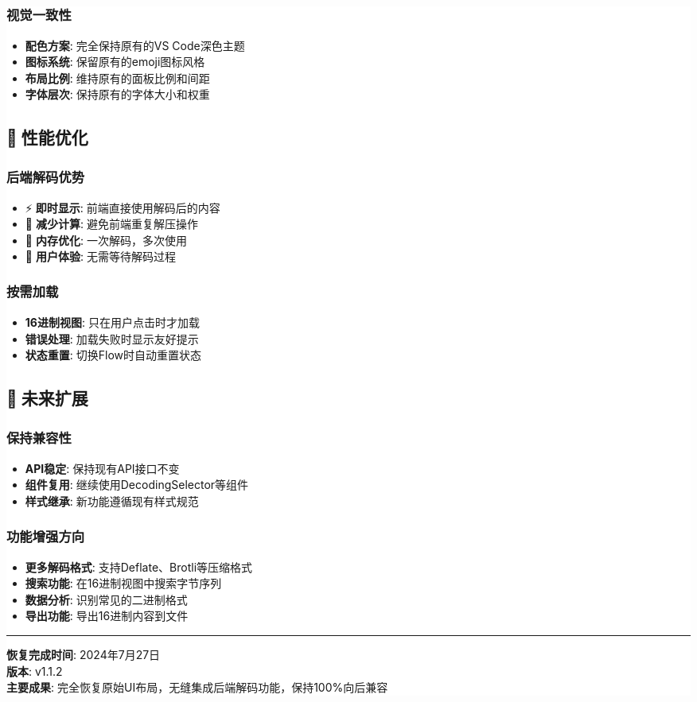 ### **视觉一致性**
- **配色方案**: 完全保持原有的VS Code深色主题
- **图标系统**: 保留原有的emoji图标风格
- **布局比例**: 维持原有的面板比例和间距
- **字体层次**: 保持原有的字体大小和权重

## 🚀 **性能优化**

### **后端解码优势**
- ⚡ **即时显示**: 前端直接使用解码后的内容
- 🚀 **减少计算**: 避免前端重复解压操作
- 💾 **内存优化**: 一次解码，多次使用
- 🎯 **用户体验**: 无需等待解码过程

### **按需加载**
- **16进制视图**: 只在用户点击时才加载
- **错误处理**: 加载失败时显示友好提示
- **状态重置**: 切换Flow时自动重置状态

## 🔮 **未来扩展**

### **保持兼容性**
- **API稳定**: 保持现有API接口不变
- **组件复用**: 继续使用DecodingSelector等组件
- **样式继承**: 新功能遵循现有样式规范

### **功能增强方向**
- **更多解码格式**: 支持Deflate、Brotli等压缩格式
- **搜索功能**: 在16进制视图中搜索字节序列
- **数据分析**: 识别常见的二进制格式
- **导出功能**: 导出16进制内容到文件

---

**恢复完成时间**: 2024年7月27日  
**版本**: v1.1.2  
**主要成果**: 完全恢复原始UI布局，无缝集成后端解码功能，保持100%向后兼容
